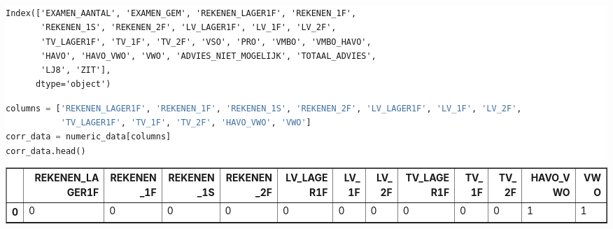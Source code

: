 
    Index(['EXAMEN_AANTAL', 'EXAMEN_GEM', 'REKENEN_LAGER1F', 'REKENEN_1F',
           'REKENEN_1S', 'REKENEN_2F', 'LV_LAGER1F', 'LV_1F', 'LV_2F',
           'TV_LAGER1F', 'TV_1F', 'TV_2F', 'VSO', 'PRO', 'VMBO', 'VMBO_HAVO',
           'HAVO', 'HAVO_VWO', 'VWO', 'ADVIES_NIET_MOGELIJK', 'TOTAAL_ADVIES',
           'LJ8', 'ZIT'],
          dtype='object')




```python
columns = ['REKENEN_LAGER1F', 'REKENEN_1F', 'REKENEN_1S', 'REKENEN_2F', 'LV_LAGER1F', 'LV_1F', 'LV_2F',
           'TV_LAGER1F', 'TV_1F', 'TV_2F', 'HAVO_VWO', 'VWO']
corr_data = numeric_data[columns]
corr_data.head()
```




<div>
<style scoped>
    .dataframe tbody tr th:only-of-type {
        vertical-align: middle;
    }

    .dataframe tbody tr th {
        vertical-align: top;
    }

    .dataframe thead th {
        text-align: right;
    }
</style>
<table border="1" class="dataframe">
  <thead>
    <tr style="text-align: right;">
      <th></th>
      <th>REKENEN_LAGER1F</th>
      <th>REKENEN_1F</th>
      <th>REKENEN_1S</th>
      <th>REKENEN_2F</th>
      <th>LV_LAGER1F</th>
      <th>LV_1F</th>
      <th>LV_2F</th>
      <th>TV_LAGER1F</th>
      <th>TV_1F</th>
      <th>TV_2F</th>
      <th>HAVO_VWO</th>
      <th>VWO</th>
    </tr>
  </thead>
  <tbody>
    <tr>
      <th>0</th>
      <td>0</td>
      <td>0</td>
      <td>0</td>
      <td>0</td>
      <td>0</td>
      <td>0</td>
      <td>0</td>
      <td>0</td>
      <td>0</td>
      <td>0</td>
      <td>1</td>
      <td>1</td>